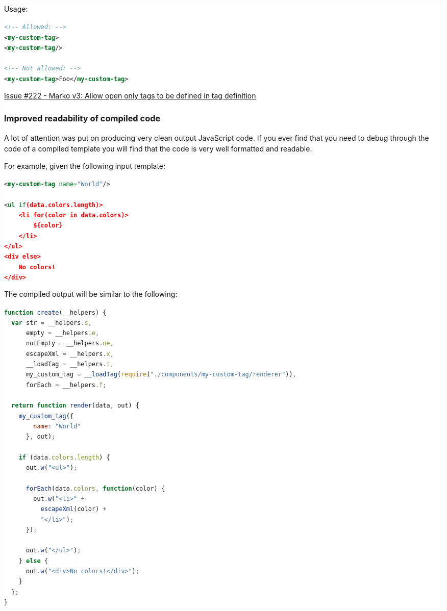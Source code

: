 Usage:

```xml
<!-- Allowed: -->
<my-custom-tag>
<my-custom-tag/>

<!-- Not allowed: -->
<my-custom-tag>Foo</my-custom-tag>
```

[Issue #222 - Marko v3: Allow open only tags to be defined in tag definition](https://github.com/marko-js/marko/issues/222)

### Improved readability of compiled code

A lot of attention was put on producing very clean output JavaScript code. If you ever find that you need to debug through the code of a compiled template you will find that the code is very well formatted and readable.

For example, given the following input template:

```xml
<my-custom-tag name="World"/>

<ul if(data.colors.length)>
    <li for(color in data.colors)>
        ${color}
    </li>
</ul>
<div else>
    No colors!
</div>
```

The compiled output will be similar to the following:

```javascript
function create(__helpers) {
  var str = __helpers.s,
      empty = __helpers.e,
      notEmpty = __helpers.ne,
      escapeXml = __helpers.x,
      __loadTag = __helpers.t,
      my_custom_tag = __loadTag(require("./components/my-custom-tag/renderer")),
      forEach = __helpers.f;

  return function render(data, out) {
    my_custom_tag({
        name: "World"
      }, out);

    if (data.colors.length) {
      out.w("<ul>");

      forEach(data.colors, function(color) {
        out.w("<li>" +
          escapeXml(color) +
          "</li>");
      });

      out.w("</ul>");
    } else {
      out.w("<div>No colors!</div>");
    }
  };
}
```